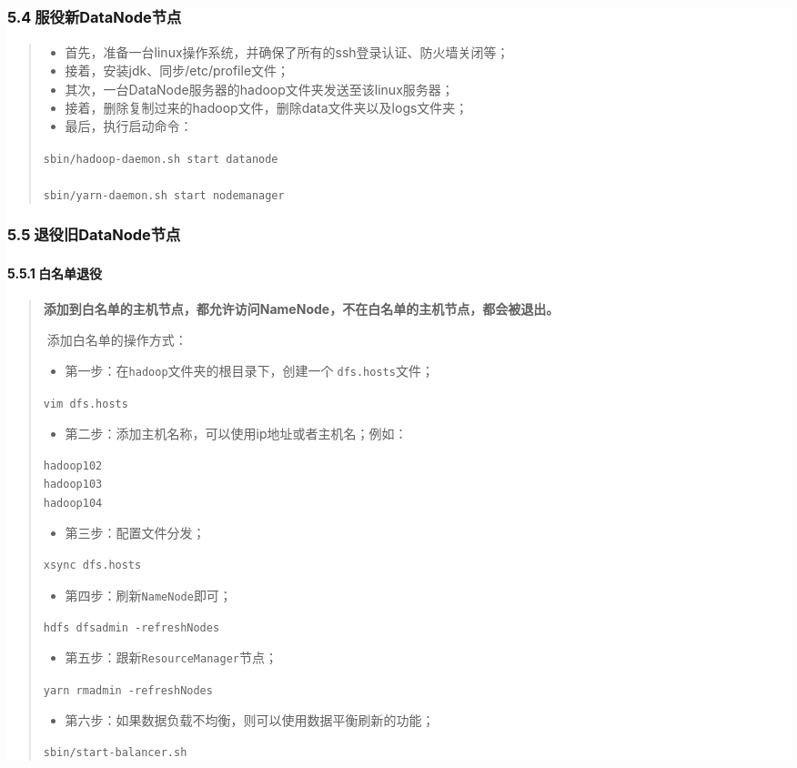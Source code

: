 ### 5.4 服役新DataNode节点

> - 首先，准备一台linux操作系统，并确保了所有的ssh登录认证、防火墙关闭等；
> - 接着，安装jdk、同步/etc/profile文件；
> - 其次，一台DataNode服务器的hadoop文件夹发送至该linux服务器；
> - 接着，删除复制过来的hadoop文件，删除data文件夹以及logs文件夹；
> - 最后，执行启动命令：
>
> ```
> sbin/hadoop-daemon.sh start datanode
> 
> sbin/yarn-daemon.sh start nodemanager
> ```

### 5.5 退役旧DataNode节点

#### 5.5.1 白名单退役

> ​	**添加到白名单的主机节点，都允许访问NameNode，不在白名单的主机节点，都会被退出。**
>
> ​	添加白名单的操作方式：
>
> - 第一步：在`hadoop`文件夹的根目录下，创建一个 `dfs.hosts`文件；
>
> ```
> vim dfs.hosts
> ```
>
> - 第二步：添加主机名称，可以使用ip地址或者主机名；例如：
>
> ```
> hadoop102
> hadoop103
> hadoop104
> ```
>
> - 第三步：配置文件分发；
>
> ```
> xsync dfs.hosts
> ```
>
> - 第四步：刷新`NameNode`即可；
>
> ```
> hdfs dfsadmin -refreshNodes
> ```
>
> - 第五步：跟新`ResourceManager`节点；
>
> ```
> yarn rmadmin -refreshNodes
> ```
>
> - 第六步：如果数据负载不均衡，则可以使用数据平衡刷新的功能；
>
> ```
> sbin/start-balancer.sh
> ```
